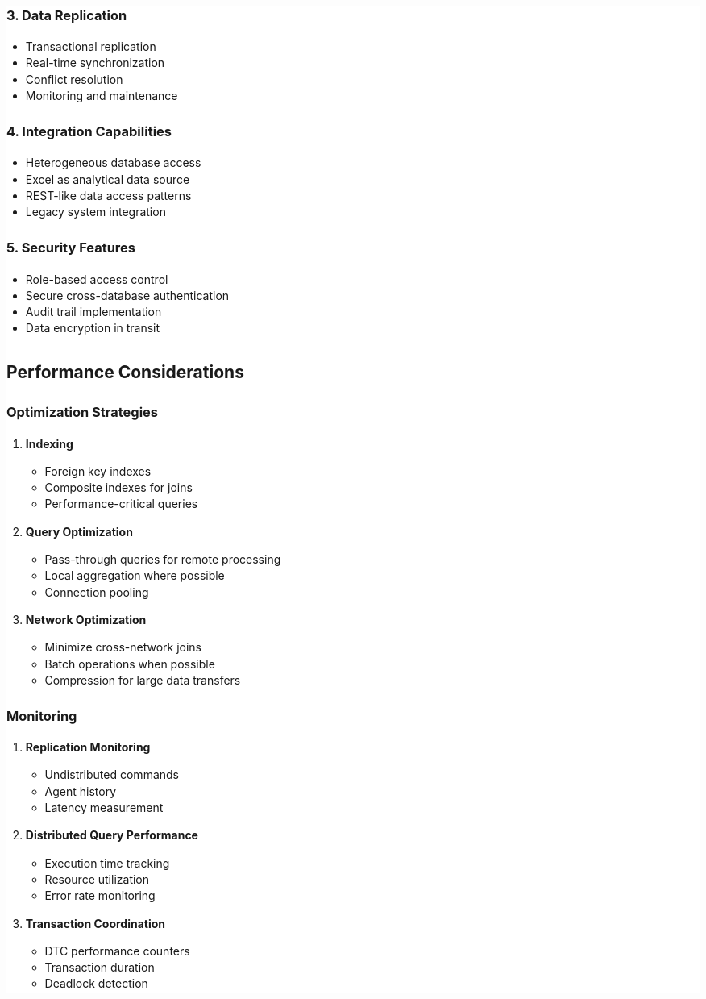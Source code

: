 ### 3. Data Replication
- Transactional replication
- Real-time synchronization
- Conflict resolution
- Monitoring and maintenance

### 4. Integration Capabilities
- Heterogeneous database access
- Excel as analytical data source
- REST-like data access patterns
- Legacy system integration

### 5. Security Features
- Role-based access control
- Secure cross-database authentication
- Audit trail implementation
- Data encryption in transit

## Performance Considerations

### Optimization Strategies

1. **Indexing**
   - Foreign key indexes
   - Composite indexes for joins
   - Performance-critical queries

2. **Query Optimization**
   - Pass-through queries for remote processing
   - Local aggregation where possible
   - Connection pooling

3. **Network Optimization**
   - Minimize cross-network joins
   - Batch operations when possible
   - Compression for large data transfers

### Monitoring

1. **Replication Monitoring**
   - Undistributed commands
   - Agent history
   - Latency measurement

2. **Distributed Query Performance**
   - Execution time tracking
   - Resource utilization
   - Error rate monitoring

3. **Transaction Coordination**
   - DTC performance counters
   - Transaction duration
   - Deadlock detection
